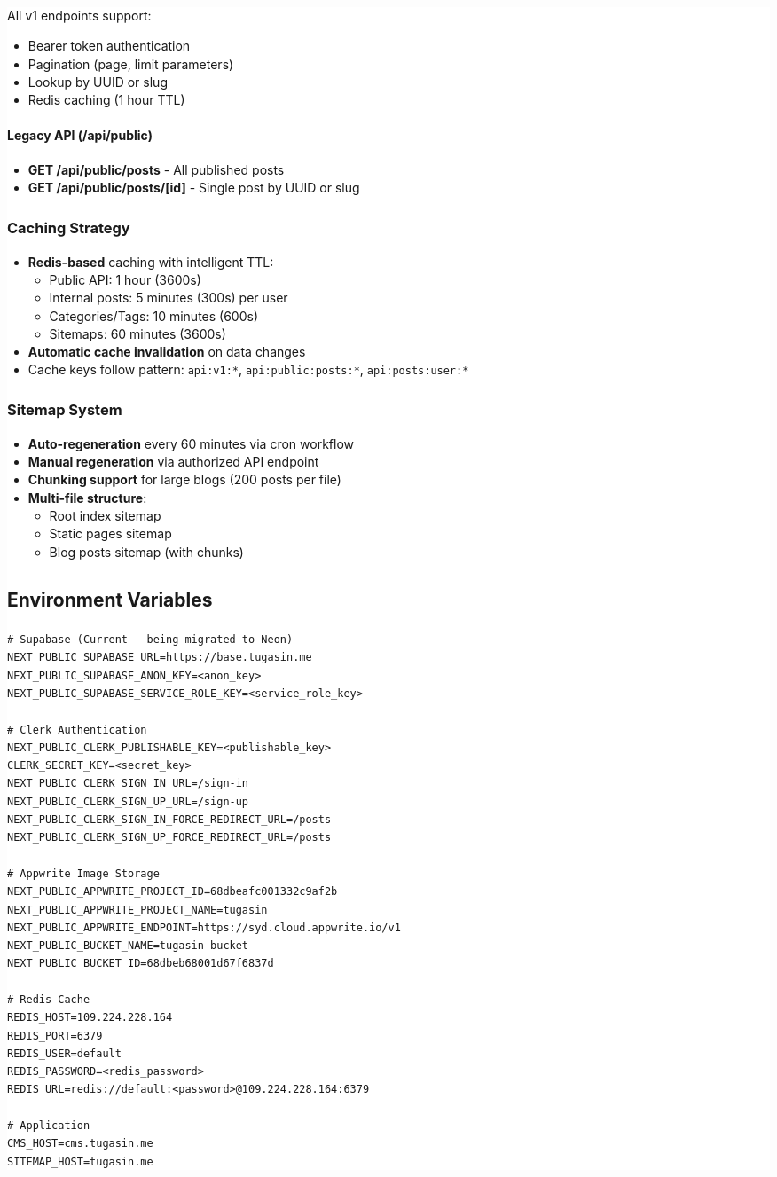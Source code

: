 All v1 endpoints support:
- Bearer token authentication
- Pagination (page, limit parameters)
- Lookup by UUID or slug
- Redis caching (1 hour TTL)

#### Legacy API (/api/public)
- **GET /api/public/posts** - All published posts
- **GET /api/public/posts/[id]** - Single post by UUID or slug

### Caching Strategy
- **Redis-based** caching with intelligent TTL:
  - Public API: 1 hour (3600s)
  - Internal posts: 5 minutes (300s) per user
  - Categories/Tags: 10 minutes (600s)
  - Sitemaps: 60 minutes (3600s)
- **Automatic cache invalidation** on data changes
- Cache keys follow pattern: `api:v1:*`, `api:public:posts:*`, `api:posts:user:*`

### Sitemap System
- **Auto-regeneration** every 60 minutes via cron workflow
- **Manual regeneration** via authorized API endpoint
- **Chunking support** for large blogs (200 posts per file)
- **Multi-file structure**:
  - Root index sitemap
  - Static pages sitemap
  - Blog posts sitemap (with chunks)

## Environment Variables
```
# Supabase (Current - being migrated to Neon)
NEXT_PUBLIC_SUPABASE_URL=https://base.tugasin.me
NEXT_PUBLIC_SUPABASE_ANON_KEY=<anon_key>
NEXT_PUBLIC_SUPABASE_SERVICE_ROLE_KEY=<service_role_key>

# Clerk Authentication
NEXT_PUBLIC_CLERK_PUBLISHABLE_KEY=<publishable_key>
CLERK_SECRET_KEY=<secret_key>
NEXT_PUBLIC_CLERK_SIGN_IN_URL=/sign-in
NEXT_PUBLIC_CLERK_SIGN_UP_URL=/sign-up
NEXT_PUBLIC_CLERK_SIGN_IN_FORCE_REDIRECT_URL=/posts
NEXT_PUBLIC_CLERK_SIGN_UP_FORCE_REDIRECT_URL=/posts

# Appwrite Image Storage
NEXT_PUBLIC_APPWRITE_PROJECT_ID=68dbeafc001332c9af2b
NEXT_PUBLIC_APPWRITE_PROJECT_NAME=tugasin
NEXT_PUBLIC_APPWRITE_ENDPOINT=https://syd.cloud.appwrite.io/v1
NEXT_PUBLIC_BUCKET_NAME=tugasin-bucket
NEXT_PUBLIC_BUCKET_ID=68dbeb68001d67f6837d

# Redis Cache
REDIS_HOST=109.224.228.164
REDIS_PORT=6379
REDIS_USER=default
REDIS_PASSWORD=<redis_password>
REDIS_URL=redis://default:<password>@109.224.228.164:6379

# Application
CMS_HOST=cms.tugasin.me
SITEMAP_HOST=tugasin.me
```
